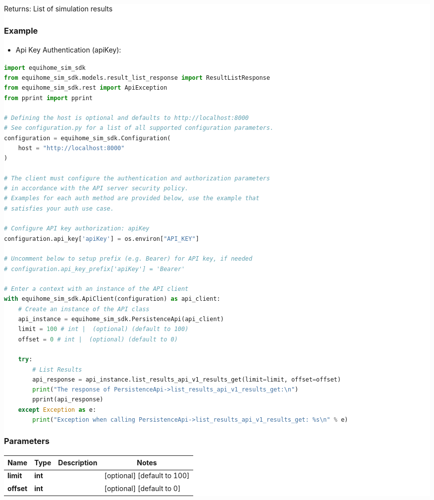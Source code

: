 Returns:
    List of simulation results

### Example

* Api Key Authentication (apiKey):

```python
import equihome_sim_sdk
from equihome_sim_sdk.models.result_list_response import ResultListResponse
from equihome_sim_sdk.rest import ApiException
from pprint import pprint

# Defining the host is optional and defaults to http://localhost:8000
# See configuration.py for a list of all supported configuration parameters.
configuration = equihome_sim_sdk.Configuration(
    host = "http://localhost:8000"
)

# The client must configure the authentication and authorization parameters
# in accordance with the API server security policy.
# Examples for each auth method are provided below, use the example that
# satisfies your auth use case.

# Configure API key authorization: apiKey
configuration.api_key['apiKey'] = os.environ["API_KEY"]

# Uncomment below to setup prefix (e.g. Bearer) for API key, if needed
# configuration.api_key_prefix['apiKey'] = 'Bearer'

# Enter a context with an instance of the API client
with equihome_sim_sdk.ApiClient(configuration) as api_client:
    # Create an instance of the API class
    api_instance = equihome_sim_sdk.PersistenceApi(api_client)
    limit = 100 # int |  (optional) (default to 100)
    offset = 0 # int |  (optional) (default to 0)

    try:
        # List Results
        api_response = api_instance.list_results_api_v1_results_get(limit=limit, offset=offset)
        print("The response of PersistenceApi->list_results_api_v1_results_get:\n")
        pprint(api_response)
    except Exception as e:
        print("Exception when calling PersistenceApi->list_results_api_v1_results_get: %s\n" % e)
```



### Parameters


Name | Type | Description  | Notes
------------- | ------------- | ------------- | -------------
 **limit** | **int**|  | [optional] [default to 100]
 **offset** | **int**|  | [optional] [default to 0]

